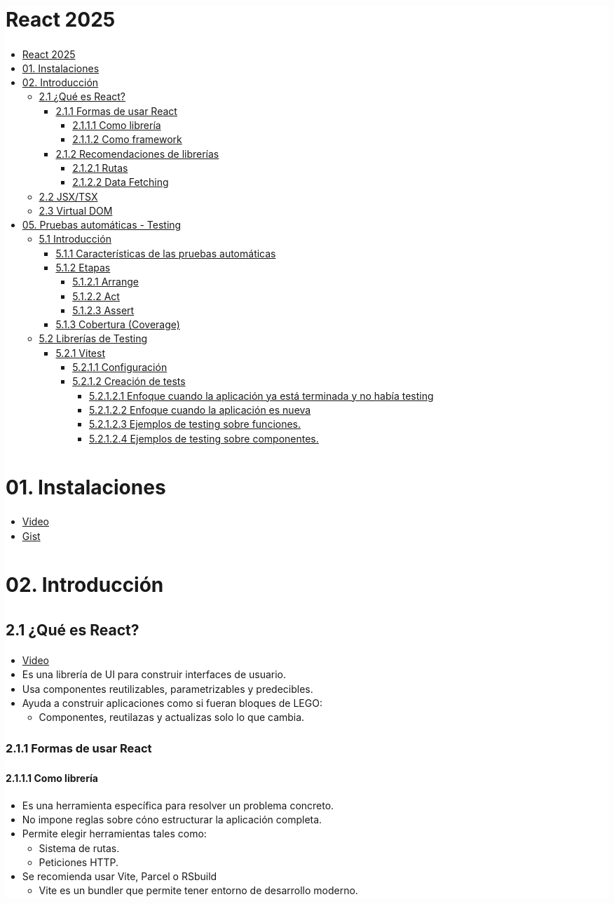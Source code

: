 # React 2025
- [React 2025](#react-2025)
- [01. Instalaciones](#01-instalaciones)
- [02. Introducción](#02-introducción)
  - [2.1 ¿Qué es React?](#21-qué-es-react)
    - [2.1.1 Formas de usar React](#211-formas-de-usar-react)
      - [2.1.1.1 Como librería](#2111-como-librería)
      - [2.1.1.2 Como framework](#2112-como-framework)
    - [2.1.2 Recomendaciones de librerías](#212-recomendaciones-de-librerías)
      - [2.1.2.1 Rutas](#2121-rutas)
      - [2.1.2.2 Data Fetching](#2122-data-fetching)
  - [2.2 JSX/TSX](#22-jsxtsx)
  - [2.3 Virtual DOM](#23-virtual-dom)
- [05. Pruebas automáticas - Testing](#05-pruebas-automáticas---testing)
  - [5.1 Introducción](#51-introducción)
    - [5.1.1 Características de las pruebas automáticas](#511-características-de-las-pruebas-automáticas)
    - [5.1.2 Etapas](#512-etapas)
      - [5.1.2.1 Arrange](#5121-arrange)
      - [5.1.2.2 Act](#5122-act)
      - [5.1.2.3 Assert](#5123-assert)
    - [5.1.3 Cobertura (Coverage)](#513-cobertura-coverage)
  - [5.2 Librerías de Testing](#52-librerías-de-testing)
    - [5.2.1 Vitest](#521-vitest)
      - [5.2.1.1 Configuración](#5211-configuración)
      - [5.2.1.2 Creación de tests](#5212-creación-de-tests)
        - [5.2.1.2.1 Enfoque cuando la aplicación ya está terminada y no había testing](#52121-enfoque-cuando-la-aplicación-ya-está-terminada-y-no-había-testing)
        - [5.2.1.2.2 Enfoque cuando la aplicación es nueva](#52122-enfoque-cuando-la-aplicación-es-nueva)
        - [5.2.1.2.3 Ejemplos de testing sobre funciones.](#52123-ejemplos-de-testing-sobre-funciones)
        - [5.2.1.2.4 Ejemplos de testing sobre componentes.](#52124-ejemplos-de-testing-sobre-componentes)


# 01. Instalaciones
- [Video](https://cursos.devtalles.com/courses/take/react-de-cero/lessons/65160905-instalaciones-recomendadas)
- [Gist](https://gist.github.com/Klerith/babd55ca1526ac882882888f75de208f)

# 02. Introducción
## 2.1 ¿Qué es React?
- [Video](https://cursos.devtalles.com/courses/take/react-de-cero/lessons/65183839-que-es-react)
- Es una librería de UI para construir interfaces de usuario.
- Usa componentes reutilizables, parametrizables y predecibles.
- Ayuda a construir aplicaciones como si fueran bloques de LEGO:
  - Componentes, reutilazas y actualizas solo lo que cambia.

### 2.1.1 Formas de usar React
#### 2.1.1.1 Como librería
- Es una herramienta específica para resolver un problema concreto.
- No impone reglas sobre cóno estructurar la aplicación completa.
- Permite elegir herramientas tales como:
  - Sistema de rutas.
  - Peticiones HTTP.
- Se recomienda usar Vite, Parcel o RSbuild
  - Vite es un bundler que permite tener entorno de desarrollo moderno.
